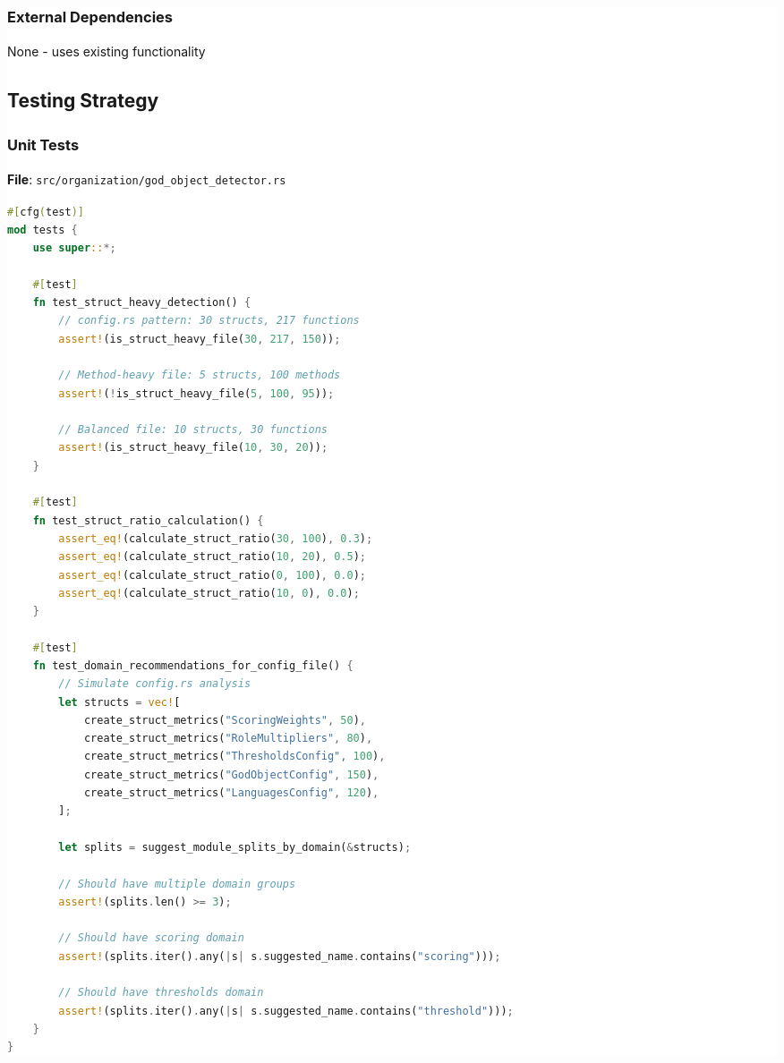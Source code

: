 ### External Dependencies
None - uses existing functionality

## Testing Strategy

### Unit Tests

**File**: `src/organization/god_object_detector.rs`

```rust
#[cfg(test)]
mod tests {
    use super::*;

    #[test]
    fn test_struct_heavy_detection() {
        // config.rs pattern: 30 structs, 217 functions
        assert!(is_struct_heavy_file(30, 217, 150));

        // Method-heavy file: 5 structs, 100 methods
        assert!(!is_struct_heavy_file(5, 100, 95));

        // Balanced file: 10 structs, 30 functions
        assert!(is_struct_heavy_file(10, 30, 20));
    }

    #[test]
    fn test_struct_ratio_calculation() {
        assert_eq!(calculate_struct_ratio(30, 100), 0.3);
        assert_eq!(calculate_struct_ratio(10, 20), 0.5);
        assert_eq!(calculate_struct_ratio(0, 100), 0.0);
        assert_eq!(calculate_struct_ratio(10, 0), 0.0);
    }

    #[test]
    fn test_domain_recommendations_for_config_file() {
        // Simulate config.rs analysis
        let structs = vec![
            create_struct_metrics("ScoringWeights", 50),
            create_struct_metrics("RoleMultipliers", 80),
            create_struct_metrics("ThresholdsConfig", 100),
            create_struct_metrics("GodObjectConfig", 150),
            create_struct_metrics("LanguagesConfig", 120),
        ];

        let splits = suggest_module_splits_by_domain(&structs);

        // Should have multiple domain groups
        assert!(splits.len() >= 3);

        // Should have scoring domain
        assert!(splits.iter().any(|s| s.suggested_name.contains("scoring")));

        // Should have thresholds domain
        assert!(splits.iter().any(|s| s.suggested_name.contains("threshold")));
    }
}
```
